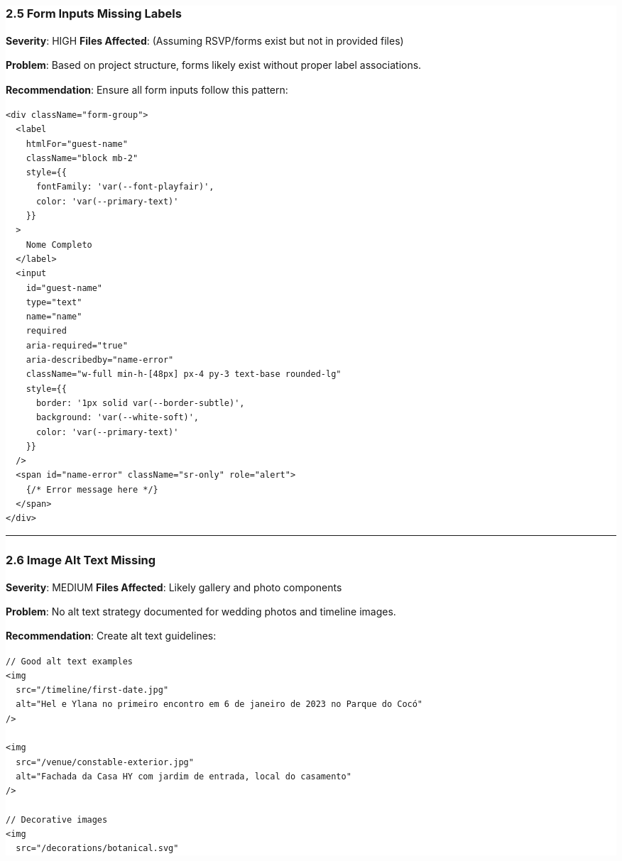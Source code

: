 ### 2.5 Form Inputs Missing Labels
**Severity**: HIGH
**Files Affected**: (Assuming RSVP/forms exist but not in provided files)

**Problem**:
Based on project structure, forms likely exist without proper label associations.

**Recommendation**: Ensure all form inputs follow this pattern:
```tsx
<div className="form-group">
  <label
    htmlFor="guest-name"
    className="block mb-2"
    style={{
      fontFamily: 'var(--font-playfair)',
      color: 'var(--primary-text)'
    }}
  >
    Nome Completo
  </label>
  <input
    id="guest-name"
    type="text"
    name="name"
    required
    aria-required="true"
    aria-describedby="name-error"
    className="w-full min-h-[48px] px-4 py-3 text-base rounded-lg"
    style={{
      border: '1px solid var(--border-subtle)',
      background: 'var(--white-soft)',
      color: 'var(--primary-text)'
    }}
  />
  <span id="name-error" className="sr-only" role="alert">
    {/* Error message here */}
  </span>
</div>
```

---

### 2.6 Image Alt Text Missing
**Severity**: MEDIUM
**Files Affected**: Likely gallery and photo components

**Problem**:
No alt text strategy documented for wedding photos and timeline images.

**Recommendation**: Create alt text guidelines:
```tsx
// Good alt text examples
<img
  src="/timeline/first-date.jpg"
  alt="Hel e Ylana no primeiro encontro em 6 de janeiro de 2023 no Parque do Cocó"
/>

<img
  src="/venue/constable-exterior.jpg"
  alt="Fachada da Casa HY com jardim de entrada, local do casamento"
/>

// Decorative images
<img
  src="/decorations/botanical.svg"
```